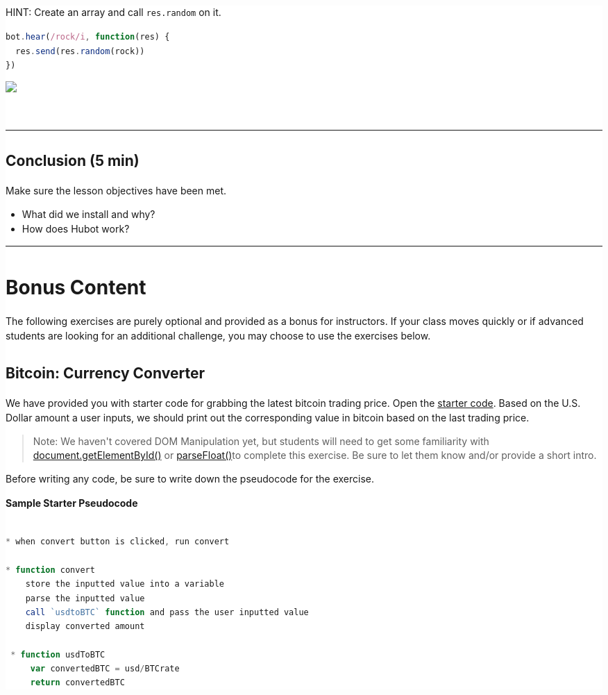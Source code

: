 HINT: Create an array and call `res.random` on it.

```js
bot.hear(/rock/i, function(res) {
  res.send(res.random(rock))
})
```

![](https://i.imgur.com/r6NFMpB.png)


<br />

---
<a name="conclusion"></a>

## Conclusion (5 min)

Make sure the lesson objectives have been met.

* What did we install and why?
* How does Hubot work?

---
<a name="bonus"></a>

# Bonus Content

The following exercises are purely optional and provided as a bonus for instructors. If your class moves quickly or if advanced students are looking for an additional challenge, you may choose to use the exercises below.

## Bitcoin: Currency Converter

We have provided you with starter code for grabbing the latest bitcoin trading price. Open the [starter code](starter-code/currency-converter). Based on the U.S. Dollar amount a user inputs, we should print out the corresponding value in bitcoin based on the last trading price.

>Note: We haven't covered DOM Manipulation yet, but students will need to get some familiarity with [document.getElementById()](https://developer.mozilla.org/en-US/docs/Web/API/Document/getElementById) or [parseFloat()](https://developer.mozilla.org/en-US/docs/Web/JavaScript/Reference/Global_Objects/parseFloat)to complete this exercise. Be sure to let them know and/or provide a short intro.

Before writing any code, be sure to write down the pseudocode for the exercise.

**Sample Starter Pseudocode**

```javascript

* when convert button is clicked, run convert

* function convert
	store the inputted value into a variable
	parse the inputted value
	call `usdtoBTC` function and pass the user inputted value
	display converted amount

 * function usdToBTC
	 var convertedBTC = usd/BTCrate
	 return convertedBTC

```
